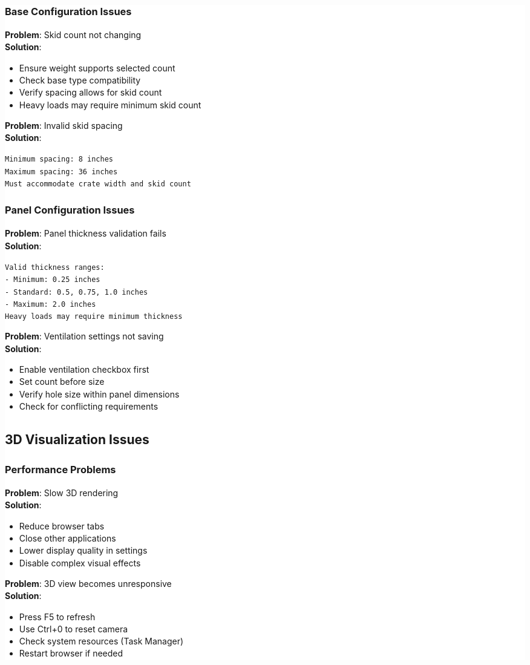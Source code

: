 ### Base Configuration Issues

**Problem**: Skid count not changing  
**Solution**:
- Ensure weight supports selected count
- Check base type compatibility
- Verify spacing allows for skid count
- Heavy loads may require minimum skid count

**Problem**: Invalid skid spacing  
**Solution**:
```
Minimum spacing: 8 inches
Maximum spacing: 36 inches
Must accommodate crate width and skid count
```

### Panel Configuration Issues  

**Problem**: Panel thickness validation fails  
**Solution**:
```
Valid thickness ranges:
- Minimum: 0.25 inches
- Standard: 0.5, 0.75, 1.0 inches
- Maximum: 2.0 inches
Heavy loads may require minimum thickness
```

**Problem**: Ventilation settings not saving  
**Solution**:
- Enable ventilation checkbox first
- Set count before size
- Verify hole size within panel dimensions
- Check for conflicting requirements

## 3D Visualization Issues

### Performance Problems

**Problem**: Slow 3D rendering  
**Solution**:
- Reduce browser tabs
- Close other applications
- Lower display quality in settings
- Disable complex visual effects

**Problem**: 3D view becomes unresponsive  
**Solution**:
- Press F5 to refresh
- Use Ctrl+0 to reset camera
- Check system resources (Task Manager)
- Restart browser if needed
